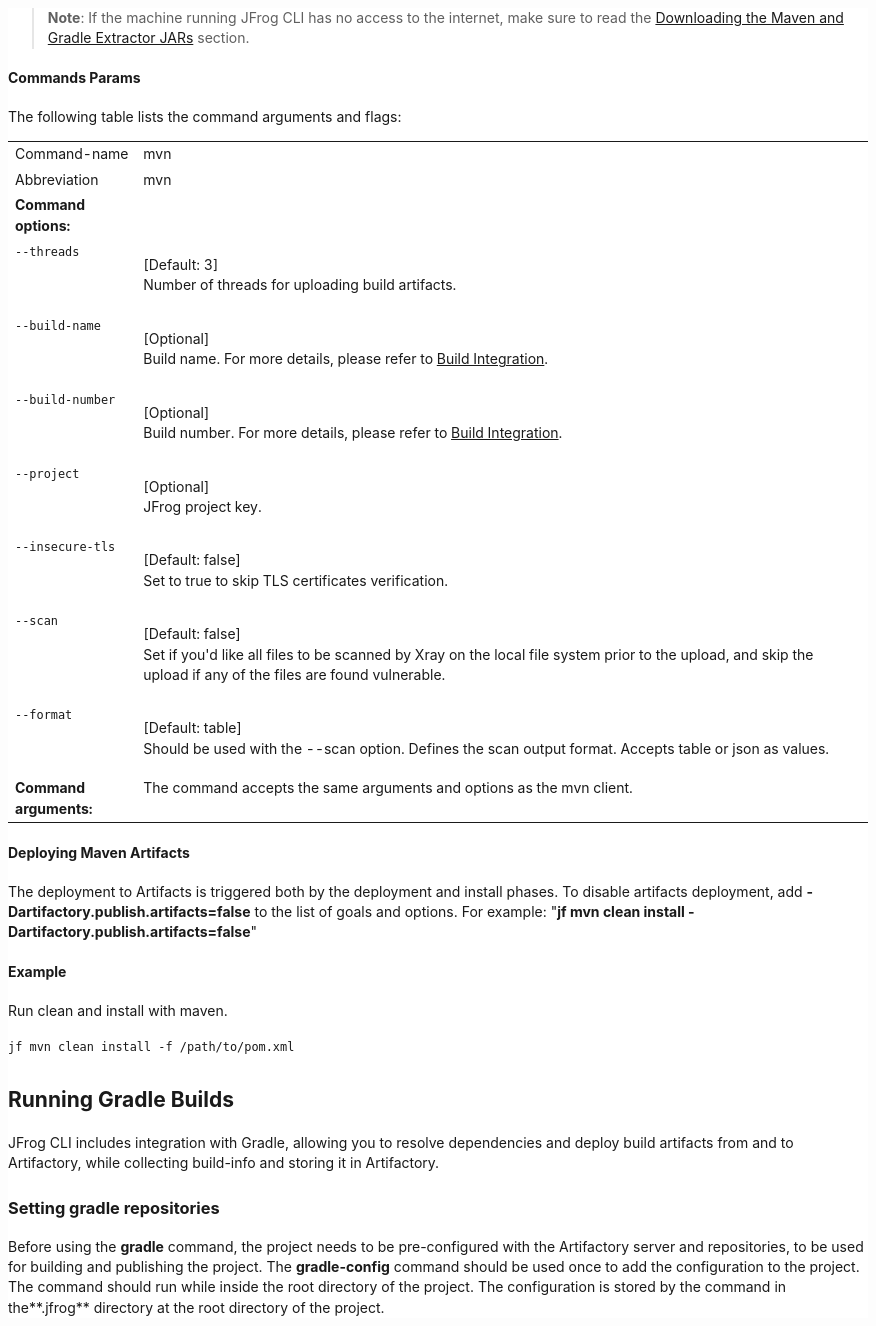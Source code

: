 > **Note**: If the machine running JFrog CLI has no access to the internet, make sure to read the [Downloading the Maven and Gradle Extractor JARs](package-managers-integration.md#downloading-the-maven-and-gradle-extractor-jars) section.

#### Commands Params

The following table lists the command arguments and flags:

|                        |                                                                                                                                                                                                                                          |
| ---------------------- | ---------------------------------------------------------------------------------------------------------------------------------------------------------------------------------------------------------------------------------------- |
| Command-name           | mvn                                                                                                                                                                                                                                      |
| Abbreviation           | mvn                                                                                                                                                                                                                                      |
| **Command options:**   |                                                                                                                                                                                                                                          |
| `--threads`            | <p>[Default: 3]<br>Number of threads for uploading build artifacts.</p>                                                                                                                                                                  |
| `--build-name`         | <p>[Optional]<br>Build name. For more details, please refer to <a href="https://docs.jfrog-applications.jfrog.io/jfrog-applications/jfrog-cli/binaries-management-with-jfrog-artifactory#build-integration">Build Integration</a>.</p>   |
| `--build-number`       | <p>[Optional]<br>Build number. For more details, please refer to <a href="https://docs.jfrog-applications.jfrog.io/jfrog-applications/jfrog-cli/binaries-management-with-jfrog-artifactory#build-integration">Build Integration</a>.</p> |
| `--project`            | <p>[Optional]<br>JFrog project key.</p>                                                                                                                                                                                                  |
| `--insecure-tls`       | <p>[Default: false]<br>Set to true to skip TLS certificates verification.</p>                                                                                                                                                            |
| `--scan`               | <p>[Default: false]<br>Set if you'd like all files to be scanned by Xray on the local file system prior to the upload, and skip the upload if any of the files are found vulnerable.</p>                                                 |
| `--format`             | <p>[Default: table]<br>Should be used with the --scan option. Defines the scan output format. Accepts table or json as values.</p>                                                                                                       |
| **Command arguments:** | The command accepts the same arguments and options as the mvn client.                                                                                                                                                                    |

#### Deploying Maven Artifacts

The deployment to Artifacts is triggered both by the deployment and install phases. To disable artifacts deployment, add **-Dartifactory.publish.artifacts=false** to the list of goals and options. For example: "**jf mvn clean install -Dartifactory.publish.artifacts=false**"

#### Example

Run clean and install with maven.

```
jf mvn clean install -f /path/to/pom.xml
```

## Running Gradle Builds

JFrog CLI includes integration with Gradle, allowing you to resolve dependencies and deploy build artifacts from and to Artifactory, while collecting build-info and storing it in Artifactory.

### Setting gradle repositories

Before using the **gradle** command, the project needs to be pre-configured with the Artifactory server and repositories, to be used for building and publishing the project. The **gradle-config** command should be used once to add the configuration to the project. The command should run while inside the root directory of the project. The configuration is stored by the command in the\*\*.jfrog\*\* directory at the root directory of the project.

